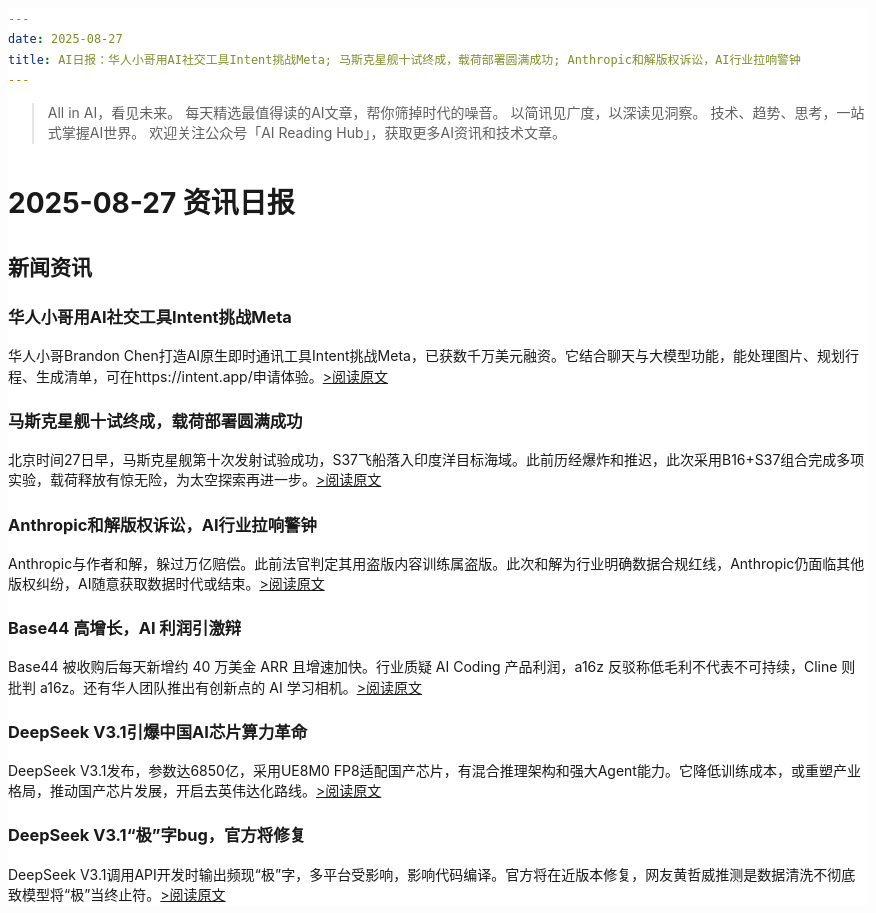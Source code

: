 ```yaml
---
date: 2025-08-27
title: AI日报：华人小哥用AI社交工具Intent挑战Meta; 马斯克星舰十试终成，载荷部署圆满成功; Anthropic和解版权诉讼，AI行业拉响警钟
---
```


> All in AI，看见未来。 每天精选最值得读的AI文章，帮你筛掉时代的噪音。 以简讯见广度，以深读见洞察。 技术、趋势、思考，一站式掌握AI世界。
> 欢迎关注公众号「AI Reading Hub」，获取更多AI资讯和技术文章。

# 2025-08-27 资讯日报

## 新闻资讯

### 华人小哥用AI社交工具Intent挑战Meta

华人小哥Brandon Chen打造AI原生即时通讯工具Intent挑战Meta，已获数千万美元融资。它结合聊天与大模型功能，能处理图片、规划行程、生成清单，可在https://intent.app/申请体验。[>阅读原文](https://mp.weixin.qq.com/s?__biz=MzA3MzI4MjgzMw==&chksm=85cd28237a221beac7fd50645e4630d73a59766a37a7330083e612ba9f3851a81ada9017d48a&idx=2&mid=2650987421&sn=26c749920186fbfc39d700cf9a077f35#rd)

### 马斯克星舰十试终成，载荷部署圆满成功

北京时间27日早，马斯克星舰第十次发射试验成功，S37飞船落入印度洋目标海域。此前历经爆炸和推迟，此次采用B16+S37组合完成多项实验，载荷释放有惊无险，为太空探索再进一步。[>阅读原文](https://mp.weixin.qq.com/s?__biz=MzIzNjc1NzUzMw==&chksm=e9c59162ba0b36a85ccd28869feb0e1511d19df1d300fd27ee75c4febc6891807ec39c35d2af&idx=1&mid=2247821501&sn=442f1d8935c380b37b1db3edf9612863#rd)

### Anthropic和解版权诉讼，AI行业拉响警钟

Anthropic与作者和解，躲过万亿赔偿。此前法官判定其用盗版内容训练属盗版。此次和解为行业明确数据合规红线，Anthropic仍面临其他版权纠纷，AI随意获取数据时代或结束。[>阅读原文](https://mp.weixin.qq.com/s?__biz=MzA4NzgzMjA4MQ==&chksm=86d3e71eb6eb10bbd96786aa872ddc71499ec1059cf7efd903c8d104f97327a14b7dd3b020f5&idx=1&mid=2453476000&sn=16ca35ded7b5b3f7725d9cb819e0795e#rd)

### Base44 高增长，AI 利润引激辩

Base44 被收购后每天新增约 40 万美金 ARR 且增速加快。行业质疑 AI Coding 产品利润，a16z 反驳称低毛利不代表不可持续，Cline 则批判 a16z。还有华人团队推出有创新点的 AI 学习相机。[>阅读原文](https://mp.weixin.qq.com/s?__biz=MzIyMDA3MjMwNw==&chksm=81c774f14201bad882a8c6805a22a05f3b4b8ac477940b90f0fbd38d25bf3a55e9e72cf6722a&idx=1&mid=2455856902&sn=a2580368e83d95498353f1b479683afb#rd)

### DeepSeek V3.1引爆中国AI芯片算力革命

DeepSeek V3.1发布，参数达6850亿，采用UE8M0 FP8适配国产芯片，有混合推理架构和强大Agent能力。它降低训练成本，或重塑产业格局，推动国产芯片发展，开启去英伟达化路线。[>阅读原文](https://mp.weixin.qq.com/s?__biz=Mzg3Mzg5MjY3Nw==&chksm=cff9481834135f3dcf8be7bf50f225bcba5b17f966576b5afa3cd90758b32299948bd0f273b7&idx=1&mid=2247524128&sn=50ea004dd165baef1b50c0ba16a79c5e#rd)

### DeepSeek V3.1“极”字bug，官方将修复

DeepSeek V3.1调用API开发时输出频现“极”字，多平台受影响，影响代码编译。官方将在近版本修复，网友黄哲威推测是数据清洗不彻底致模型将“极”当终止符。[>阅读原文](https://mp.weixin.qq.com/s?__biz=MzIzNjc1NzUzMw==&chksm=e939402abf5697a963433359e5d9a7894cfcf984d117983a4324165d7c04be50c588f87a182b&idx=2&mid=2247821501&sn=640bbde1c5b47c0dca3fccff7ca6a2a8#rd)
